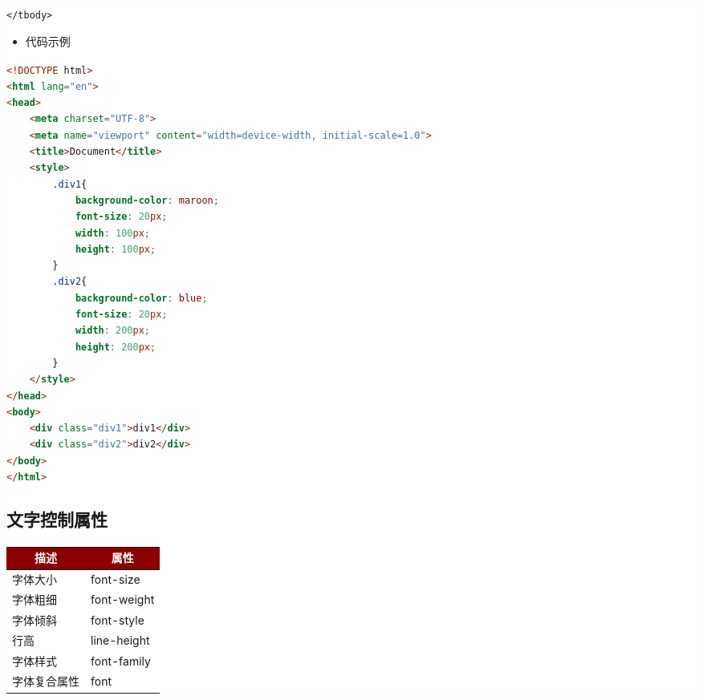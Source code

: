    </tbody>
</table>
  
- 代码示例
```html
<!DOCTYPE html>
<html lang="en">
<head>
    <meta charset="UTF-8">
    <meta name="viewport" content="width=device-width, initial-scale=1.0">
    <title>Document</title>
    <style>
        .div1{
            background-color: maroon;
            font-size: 20px;
            width: 100px;
            height: 100px;
        }
        .div2{
            background-color: blue;
            font-size: 20px;
            width: 200px;
            height: 200px;
        }  
    </style>
</head>
<body>
    <div class="div1">div1</div>
    <div class="div2">div2</div>
</body>
</html>
```

## 文字控制属性
<table>
    <thead>
        <th style="background-color: darkred; color: white;">描述</th>
        <th style="background-color: darkred; color: white;">属性</th>
    </thead>
    <tbody>
        <tr>
            <td>字体大小</td>
            <td>font-size</td>
        </tr>
        <tr>
            <td>字体粗细</td>
            <td>font-weight</td>
        </tr>
        <tr>
            <td>字体倾斜</td>
            <td>font-style</td>
        </tr>
        <tr>
            <td>行高</td>
            <td>line-height</td>
        </tr>
        <tr>
            <td>字体样式</td>
            <td>font-family</td>
        </tr>
        <tr>
            <td>字体复合属性</td>
            <td>font</td>
        </tr>